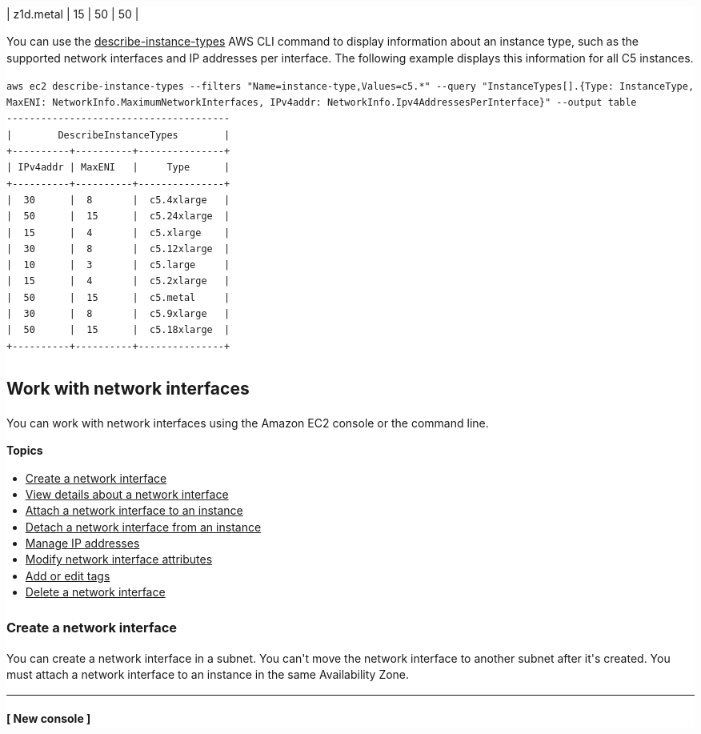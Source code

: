 | z1d\.metal | 15 | 50 | 50 | 

You can use the [describe\-instance\-types](https://docs.aws.amazon.com/cli/latest/reference/ec2/describe-instance-types.html) AWS CLI command to display information about an instance type, such as the supported network interfaces and IP addresses per interface\. The following example displays this information for all C5 instances\.

```
aws ec2 describe-instance-types --filters "Name=instance-type,Values=c5.*" --query "InstanceTypes[].{Type: InstanceType, MaxENI: NetworkInfo.MaximumNetworkInterfaces, IPv4addr: NetworkInfo.Ipv4AddressesPerInterface}" --output table
---------------------------------------
|        DescribeInstanceTypes        |
+----------+----------+---------------+
| IPv4addr | MaxENI   |     Type      |
+----------+----------+---------------+
|  30      |  8       |  c5.4xlarge   |
|  50      |  15      |  c5.24xlarge  |
|  15      |  4       |  c5.xlarge    |
|  30      |  8       |  c5.12xlarge  |
|  10      |  3       |  c5.large     |
|  15      |  4       |  c5.2xlarge   |
|  50      |  15      |  c5.metal     |
|  30      |  8       |  c5.9xlarge   |
|  50      |  15      |  c5.18xlarge  |
+----------+----------+---------------+
```

## Work with network interfaces<a name="working-with-enis"></a>

You can work with network interfaces using the Amazon EC2 console or the command line\.

**Topics**
+ [Create a network interface](#create_eni)
+ [View details about a network interface](#view_eni_details)
+ [Attach a network interface to an instance](#attach_eni)
+ [Detach a network interface from an instance](#detach_eni)
+ [Manage IP addresses](#managing-network-interface-ip-addresses)
+ [Modify network interface attributes](#modify-network-interface-attributes)
+ [Add or edit tags](#eni_add_edit_tags)
+ [Delete a network interface](#delete_eni)

### Create a network interface<a name="create_eni"></a>

You can create a network interface in a subnet\. You can't move the network interface to another subnet after it's created\. You must attach a network interface to an instance in the same Availability Zone\.

------
#### [ New console ]
